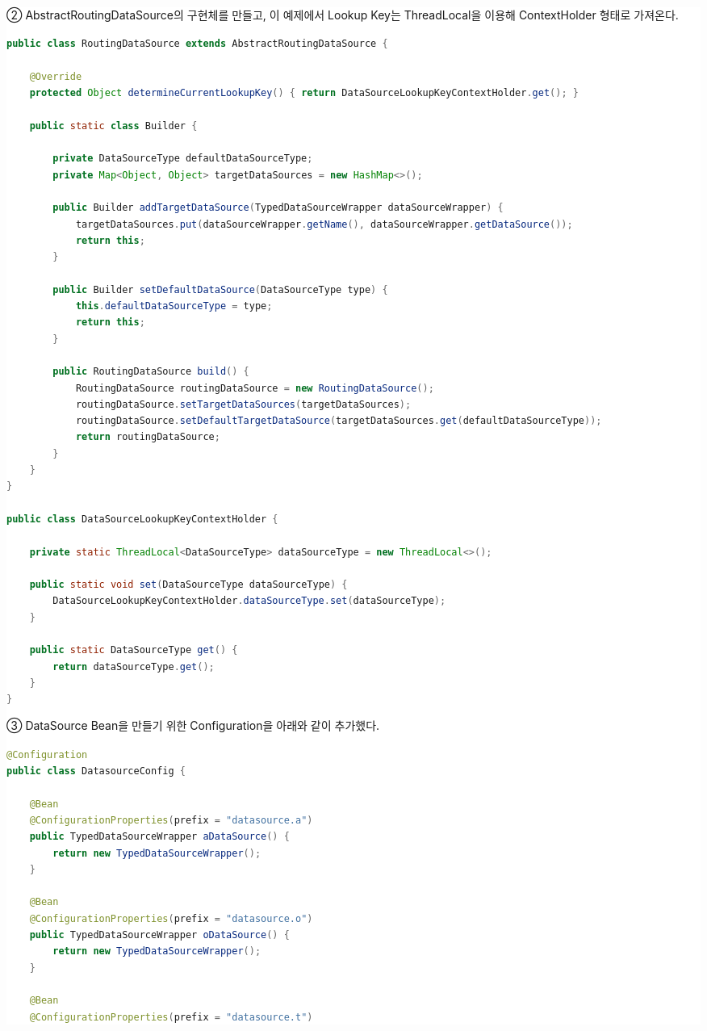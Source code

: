 ② AbstractRoutingDataSource의 구현체를 만들고, 이 예제에서 Lookup Key는 ThreadLocal을 이용해 ContextHolder 형태로 가져온다.
```java
public class RoutingDataSource extends AbstractRoutingDataSource {

    @Override
    protected Object determineCurrentLookupKey() { return DataSourceLookupKeyContextHolder.get(); }

    public static class Builder {

        private DataSourceType defaultDataSourceType;
        private Map<Object, Object> targetDataSources = new HashMap<>();

        public Builder addTargetDataSource(TypedDataSourceWrapper dataSourceWrapper) {
            targetDataSources.put(dataSourceWrapper.getName(), dataSourceWrapper.getDataSource());
            return this;
        }

        public Builder setDefaultDataSource(DataSourceType type) {
            this.defaultDataSourceType = type;
            return this;
        }

        public RoutingDataSource build() {
            RoutingDataSource routingDataSource = new RoutingDataSource();
            routingDataSource.setTargetDataSources(targetDataSources);
            routingDataSource.setDefaultTargetDataSource(targetDataSources.get(defaultDataSourceType));
            return routingDataSource;
        }
    }
}

public class DataSourceLookupKeyContextHolder {

    private static ThreadLocal<DataSourceType> dataSourceType = new ThreadLocal<>();

    public static void set(DataSourceType dataSourceType) {
        DataSourceLookupKeyContextHolder.dataSourceType.set(dataSourceType);
    }

    public static DataSourceType get() {
        return dataSourceType.get();
    }
}
```
③ DataSource Bean을 만들기 위한 Configuration을 아래와 같이 추가했다.
```java
@Configuration
public class DatasourceConfig {

    @Bean
    @ConfigurationProperties(prefix = "datasource.a")
    public TypedDataSourceWrapper aDataSource() {
        return new TypedDataSourceWrapper();
    }

    @Bean
    @ConfigurationProperties(prefix = "datasource.o")
    public TypedDataSourceWrapper oDataSource() {
        return new TypedDataSourceWrapper();
    }

    @Bean
    @ConfigurationProperties(prefix = "datasource.t")
```